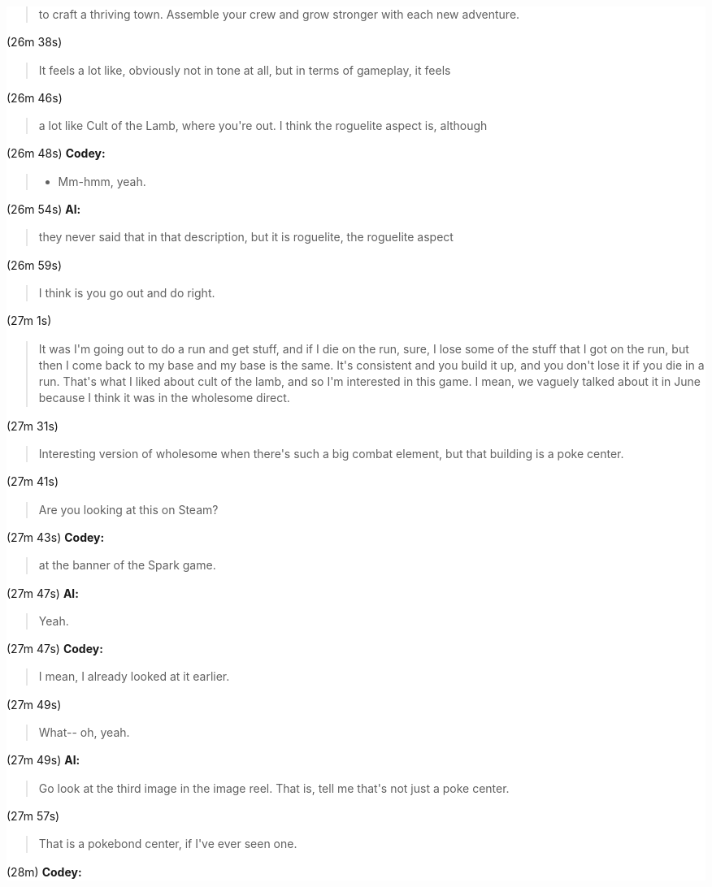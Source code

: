 > to craft a thriving town. Assemble your crew and grow stronger with each new adventure.

(26m 38s)

> It feels a lot like, obviously not in tone at all, but in terms of gameplay, it feels

(26m 46s)

> a lot like Cult of the Lamb, where you're out. I think the roguelite aspect is, although

(26m 48s) **Codey:**

> - Mm-hmm, yeah.

(26m 54s) **Al:**

> they never said that in that description, but it is roguelite, the roguelite aspect

(26m 59s)

> I think is you go out and do right.

(27m 1s)

> It was I'm going out to do a run and get stuff, and if I die on the run, sure, I lose some of the stuff that I got on the run, but then I come back to my base and my base is the same. It's consistent and you build it up, and you don't lose it if you die in a run. That's what I liked about cult of the lamb, and so I'm interested in this game. I mean, we vaguely talked about it in June because I think it was in the wholesome direct.

(27m 31s)

> Interesting version of wholesome when there's such a big combat element, but that building is a poke center.

(27m 41s)

> Are you looking at this on Steam?

(27m 43s) **Codey:**

> at the banner of the Spark game.

(27m 47s) **Al:**

> Yeah.

(27m 47s) **Codey:**

> I mean, I already looked at it earlier.

(27m 49s)

> What-- oh, yeah.

(27m 49s) **Al:**

> Go look at the third image in the image reel. That is, tell me that's not just a poke center.

(27m 57s)

> That is a pokebond center, if I've ever seen one.

(28m) **Codey:**
